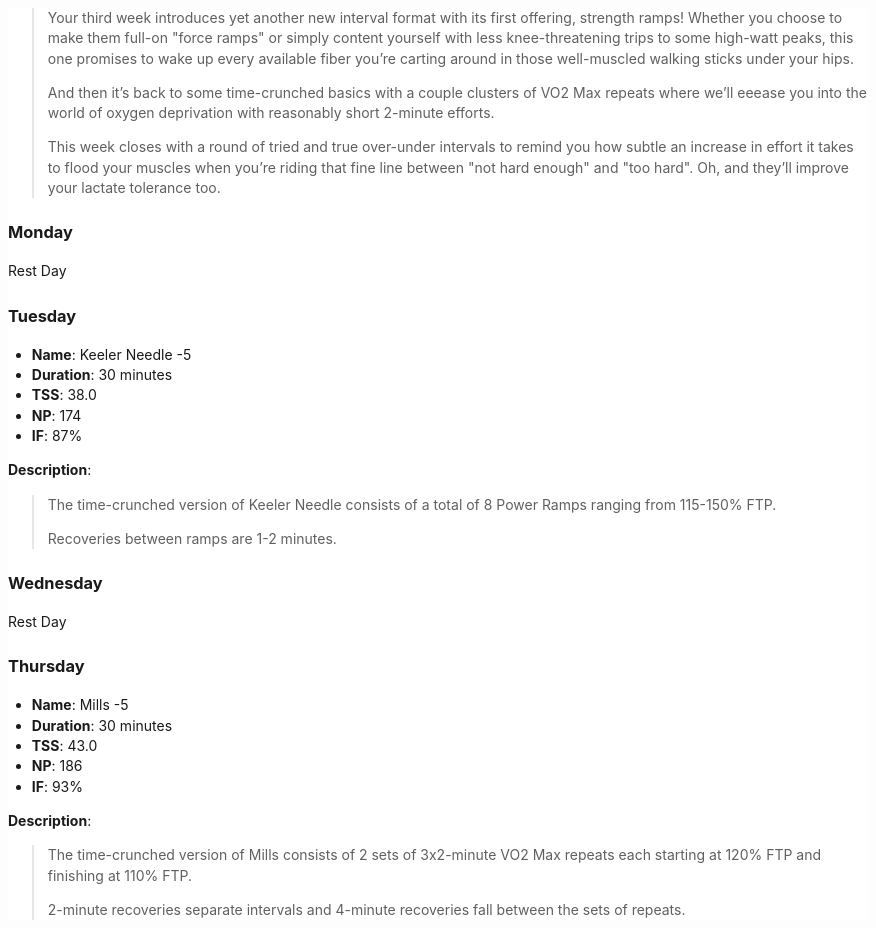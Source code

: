 > Your third week introduces yet another new interval format with its first
> offering, strength ramps! Whether you choose to make them full-on "force
> ramps" or simply content yourself with less knee-threatening trips to some
> high-watt peaks, this one promises to wake up every available fiber you’re
> carting around in those well-muscled walking sticks under your hips.
> 
> And then it’s back to some time-crunched basics with a couple clusters of VO2
> Max repeats where we’ll eeease you into the world of oxygen deprivation with
> reasonably short 2-minute efforts.
> 
> This week closes with a round of tried and true over-under intervals to remind
> you how subtle an increase in effort it takes to flood your muscles when
> you’re riding that fine line between "not hard enough" and "too hard". Oh, and
> they’ll improve your lactate tolerance too.

### Monday 

Rest Day


### Tuesday 

* **Name**: Keeler Needle -5
* **Duration**: 30 minutes
* **TSS**: 38.0
* **NP**: 174
* **IF**: 87%

**Description**:

> The time-crunched version of Keeler Needle consists of a total of 8 Power
> Ramps ranging from 115-150% FTP.
> 
> Recoveries between ramps are 1-2 minutes.


### Wednesday 

Rest Day


### Thursday 

* **Name**: Mills -5
* **Duration**: 30 minutes
* **TSS**: 43.0
* **NP**: 186
* **IF**: 93%

**Description**:

> The time-crunched version of Mills consists of 2 sets of 3x2-minute VO2 Max
> repeats each starting at 120% FTP and finishing at 110% FTP.
> 
> 2-minute recoveries separate intervals and 4-minute recoveries fall between
> the sets of repeats.
